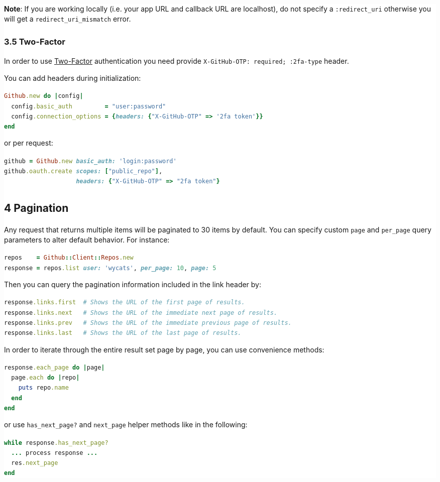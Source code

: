 **Note**: If you are working locally (i.e. your app URL and callback URL are localhost), do not specify a ```:redirect_uri``` otherwise you will get a ```redirect_uri_mismatch``` error.

### 3.5 Two-Factor

In order to use [Two-Factor](https://help.github.com/articles/about-two-factor-authentication) authentication you need provide `X-GitHub-OTP: required; :2fa-type` header.

You can add headers during initialization:

```ruby
Github.new do |config|
  config.basic_auth         = "user:password"
  config.connection_options = {headers: {"X-GitHub-OTP" => '2fa token'}}
end
```

or per request:

```ruby
github = Github.new basic_auth: 'login:password'
github.oauth.create scopes: ["public_repo"],
                    headers: {"X-GitHub-OTP" => "2fa token"}
```

## 4 Pagination

Any request that returns multiple items will be paginated to 30 items by default. You can specify custom `page` and `per_page` query parameters to alter default behavior. For instance:

```ruby
repos    = Github::Client::Repos.new
response = repos.list user: 'wycats', per_page: 10, page: 5
```

Then you can query the pagination information included in the link header by:

```ruby
response.links.first  # Shows the URL of the first page of results.
response.links.next   # Shows the URL of the immediate next page of results.
response.links.prev   # Shows the URL of the immediate previous page of results.
response.links.last   # Shows the URL of the last page of results.
```

In order to iterate through the entire result set page by page, you can use convenience methods:

```ruby
response.each_page do |page|
  page.each do |repo|
    puts repo.name
  end
end
```

or use `has_next_page?` and `next_page` helper methods like in the following:

```ruby
while response.has_next_page?
  ... process response ...
  res.next_page
end
```


[gem]: http://badge.fury.io/rb/github_api
[travis]: http://travis-ci.org/peter-murach/github
[codeclimate]: https://codeclimate.com/github/peter-murach/github
[coverage]: https://coveralls.io/r/peter-murach/github
[inchpages]: http://inch-ci.org/github/peter-murach/github
[gemnasium]: https://gemnasium.com/peter-murach/github